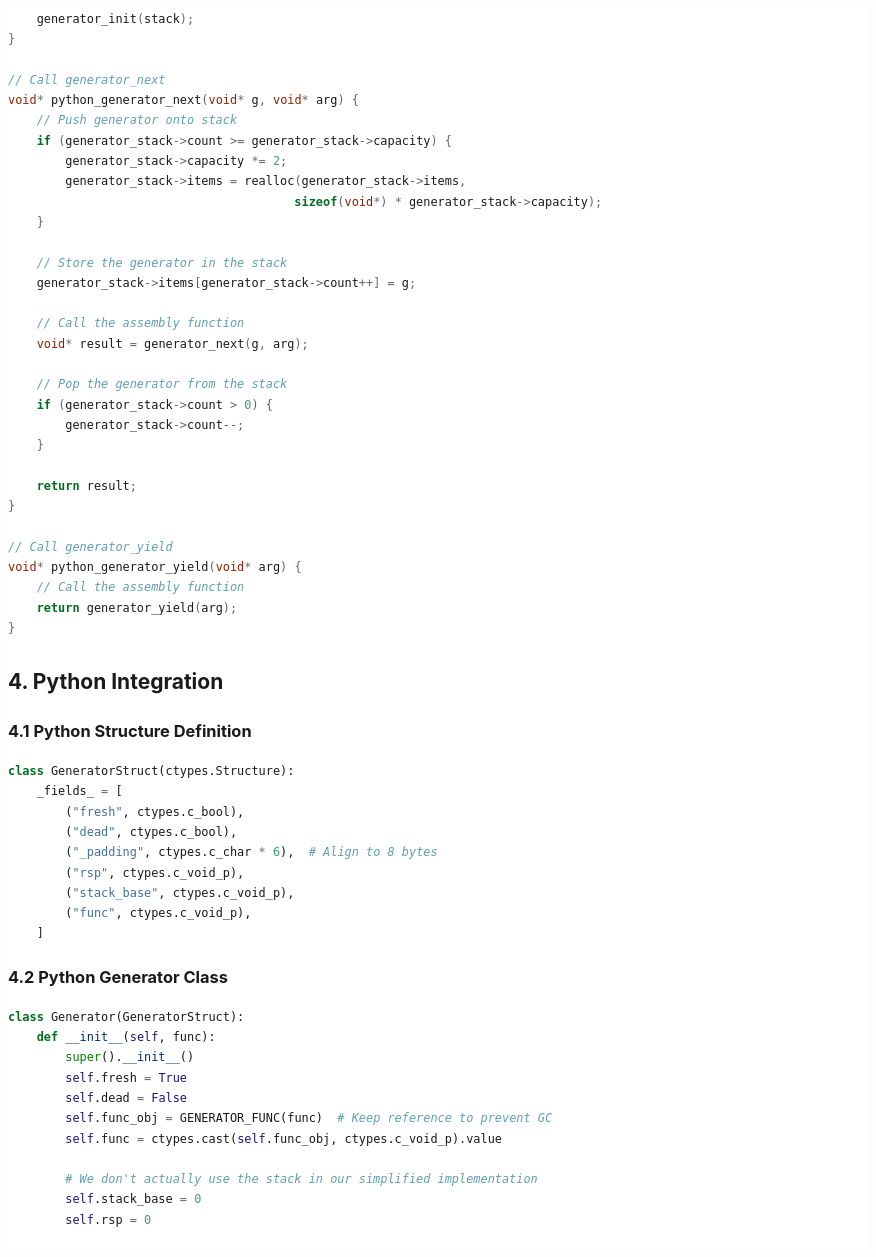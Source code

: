 ```c
    generator_init(stack);
}

// Call generator_next
void* python_generator_next(void* g, void* arg) {
    // Push generator onto stack
    if (generator_stack->count >= generator_stack->capacity) {
        generator_stack->capacity *= 2;
        generator_stack->items = realloc(generator_stack->items, 
                                        sizeof(void*) * generator_stack->capacity);
    }
    
    // Store the generator in the stack
    generator_stack->items[generator_stack->count++] = g;
    
    // Call the assembly function
    void* result = generator_next(g, arg);
    
    // Pop the generator from the stack
    if (generator_stack->count > 0) {
        generator_stack->count--;
    }
    
    return result;
}

// Call generator_yield
void* python_generator_yield(void* arg) {
    // Call the assembly function
    return generator_yield(arg);
}
```

## 4. Python Integration

### 4.1 Python Structure Definition
```python
class GeneratorStruct(ctypes.Structure):
    _fields_ = [
        ("fresh", ctypes.c_bool),
        ("dead", ctypes.c_bool),
        ("_padding", ctypes.c_char * 6),  # Align to 8 bytes
        ("rsp", ctypes.c_void_p),
        ("stack_base", ctypes.c_void_p),
        ("func", ctypes.c_void_p),
    ]
```

### 4.2 Python Generator Class
```python
class Generator(GeneratorStruct):
    def __init__(self, func):
        super().__init__()
        self.fresh = True
        self.dead = False
        self.func_obj = GENERATOR_FUNC(func)  # Keep reference to prevent GC
        self.func = ctypes.cast(self.func_obj, ctypes.c_void_p).value
        
        # We don't actually use the stack in our simplified implementation
        self.stack_base = 0
        self.rsp = 0
    
```
